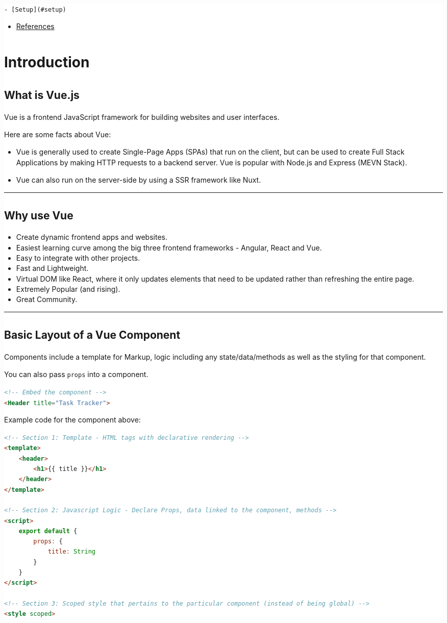     - [Setup](#setup)
- [References](#references)

# Introduction

## What is Vue.js

Vue is a frontend JavaScript framework for building websites and user interfaces.

Here are some facts about Vue:

- Vue is generally used to create Single-Page Apps (SPAs) that run on the client, but can be used to create Full Stack Applications by making HTTP requests to a backend server. Vue is popular with Node.js and Express (MEVN Stack).

- Vue can also run on the server-side by using a SSR framework like Nuxt.

---

## Why use Vue

- Create dynamic frontend apps and websites.
- Easiest learning curve among the big three frontend frameworks - Angular, React and Vue.
- Easy to integrate with other projects.
- Fast and Lightweight.
- Virtual DOM like React, where it only updates elements that need to be updated rather than refreshing the entire page.
- Extremely Popular (and rising).
- Great Community.

---

## Basic Layout of a Vue Component

Components include a template for Markup, logic including any state/data/methods as well as the styling for that component.

You can also pass `props` into a component.

```md
<!-- Embed the component -->
<Header title="Task Tracker">
```

Example code for the component above:

```md
<!-- Section 1: Template - HTML tags with declarative rendering -->
<template>
    <header>
        <h1>{{ title }}</h1>
    </header>
</template>

<!-- Section 2: Javascript Logic - Declare Props, data linked to the component, methods -->
<script>
    export default {
        props: {
            title: String
        }
    }
</script>

<!-- Section 3: Scoped style that pertains to the particular component (instead of being global) -->
<style scoped>
```